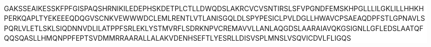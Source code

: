 </span><span>G</span><span>A</span><span>K</span><span>S</span><span>S</span><span>E</span><span>A</span><span>I</span><span>K</span><span>E</span><span>S</span><span>S</span><span>K</span><span>F</span><span>P</span><span>F</span><span>G</span><span>I</span><span>S</span><span>P</span><span>A</span><span>Q</span><span>S</span><span>H</span><span>R</span><span>N</span><span>I</span><span>K</span><span>I</span><span>L</span><span>E</span><span>D</span><span>E</span><span>P</span><span>H</span><span>S</span><span>K</span><span>D</span><span>E</span><span>T</span><span>P</span><span>L</span><span>C</span><span>T</span><span>L</span><span>L</span><span>D</span><span>W</span><span>Q</span><span>D</span><span>S</span><span>L</span><span>A</span><span>K</span><span>R</span><span>C</span><span>V</span><span>C</span><span>V</span><span>S</span><span>N</span><span>T</span><span>I</span><span>R</span><span>S</span><span>L</span><span>S</span><span>F</span><span>V</span><span>P</span><span>G</span><span>N</span><span>D</span><span>F</span><span>E</span><span>M</span><span>S</span><span>K</span><span>H</span><span>P</span><span>G</span><span>L</span><span>L</span><span>L</span><span>I</span><span>L</span><span>G</span><span>K</span><span>L</span><span>I</span><span>L</span><span>L</span><span>H</span><span>H</span><span>K</span><span>H</span><span>P</span><span>E</span><span>R</span><span>K</span><span>Q</span><span>A</span><span>P</span><span>L</span><span>T</span><span>Y</span><span>E</span><span>K</span><span>E</span><span>E</span><span>E</span><span>Q</span><span>D</span><span>Q</span><span>G</span><span>V</span><span>S</span><span>C</span><span>N</span><span>K</span><span>V</span><span>E</span><span>W</span><span>W</span><span>W</span><span>D</span><span>C</span><span>L</span><span>E</span><span>M</span><span>L</span><span>R</span><span>E</span><span>N</span><span>T</span><span>L</span><span>V</span><span>T</span><span>L</span><span>A</span><span>N</span><span>I</span><span>S</span><span>G</span><span>Q</span><span>L</span><span>D</span><span>L</span><span>S</span><span>P</span><span>Y</span><span>P</span><span>E</span><span>S</span><span>I</span><span>C</span><span>L</span><span>P</span><span>V</span><span>L</span><span>D</span><span>G</span><span>L</span><span>L</span><span>H</span><span>W</span><span>A</span><span>V</span><span>C</span><span>P</span><span>S</span><span>A</span><span>E</span><span>A</span><span>Q</span><span>D</span><span>P</span><span>F</span><span>S</span><span>T</span><span>L</span><span>G</span><span>P</span><span>N</span><span>A</span><span>V</span><span>L</span><span>S</span><span>P</span><span>Q</span><span>R</span><span>L</span><span>V</span><span>L</span><span>E</span><span>T</span><span>L</span><span>S</span><span>K</span><span>L</span><span>S</span><span>I</span><span>Q</span><span>D</span><span>N</span><span>N</span><span>V</span><span>D</span><span>L</span><span>I</span><span>L</span><span>A</span><span>T</span><span>P</span><span>P</span><span>F</span><span>S</span><span>R</span><span>L</span><span>E</span><span>K</span><span>L</span><span>Y</span><span>S</span><span>T</span><span>M</span><span>V</span><span>R</span><span>F</span><span>L</span><span>S</span><span>D</span><span>R</span><span>K</span><span>N</span><span>P</span><span>V</span><span>C</span><span>R</span><span>E</span><span>M</span><span>A</span><span>V</span><span>V</span><span>L</span><span>L</span><span>A</span><span>N</span><span>L</span><span>A</span><span>Q</span><span>G</span><span>D</span><span>S</span><span>L</span><span>A</span><span>A</span><span>R</span><span>A</span><span>I</span><span>A</span><span>V</span><span>Q</span><span>K</span><span>G</span><span>S</span><span>I</span><span>G</span><span>N</span><span>L</span><span>L</span><span>G</span><span>F</span><span>L</span><span>E</span><span>D</span><span>S</span><span>L</span><span>A</span><span>A</span><span>T</span><span>Q</span><span>F</span><span>Q</span><span>Q</span><span>S</span><span>Q</span><span>A</span><span>S</span><span>L</span><span>L</span><span>H</span><span>M</span><span>Q</span><span>N</span><span>P</span><span>P</span><span>F</span><span>E</span><span>P</span><span>T</span><span>S</span><span>V</span><span>D</span><span>M</span><span>M</span><span>R</span><span>R</span><span>A</span><span>A</span><span>R</span><span>A</span><span>L</span><span>L</span><span>A</span><span>L</span><span>A</span><span>K</span><span>V</span><span>D</span><span>E</span><span>N</span><span>H</span><span>S</span><span>E</span><span>F</span><span>T</span><span>L</span><span>Y</span><span>E</span><span>S</span><span>R</span><span>L</span><span>L</span><span>D</span><span>I</span><span>S</span><span>V</span><span>S</span><span>P</span><span>L</span><span>M</span><span>N</span><span>S</span><span>L</span><span>V</span><span>S</span><span>Q</span><span>V</span><span>I</span><span>C</span><span>D</span><span>V</span><span>L</span><span>F</span><span>L</span><span>I</span><span>G</span><span>Q</span><span>S</span>